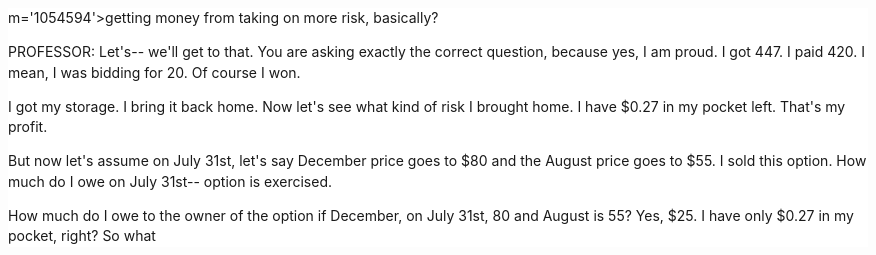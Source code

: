   m='1054594'>getting money</span> <span m='1055066'>from taking</span> <span
  m='1055538'>on more risk,</span> <span m='1056010'>basically?</span>
  </p><p><span m='1057110'>PROFESSOR: Let's--</span> <span
  m='1057995'>we'll</span> <span m='1058400'>get</span> <span
  m='1058830'>to</span> <span m='1058910'>that.</span> <span
  m='1059790'>You</span> <span m='1060030'>are</span> <span
  m='1061460'>asking</span> <span m='1061770'>exactly</span> <span
  m='1062410'>the</span> <span m='1062510'>correct</span> <span
  m='1063070'>question,</span> <span m='1064140'>because</span> <span
  m='1065470'>yes,</span> <span m='1066190'>I</span> <span m='1066370'>am</span>
  <span m='1067030'>proud.</span> <span m='1067620'>I</span> <span
  m='1067700'>got</span> <span m='1067880'>447.</span> <span
  m='1068330'>I</span> <span m='1068920'>paid</span> <span
  m='1069160'>420.</span> <span m='1071250'>I</span> <span
  m='1071370'>mean,</span> <span m='1071530'>I</span> <span
  m='1071720'>was</span> <span m='1071930'>bidding</span> <span
  m='1072240'>for</span> <span m='1072370'>20.</span> <span
  m='1072690'>Of</span> <span m='1072820'>course</span> <span
  m='1073100'>I</span> <span m='1073240'>won.</span> </p><p><span
  m='1074670'>I</span> <span m='1074750'>got</span> <span m='1075010'>my</span>
  <span m='1075140'>storage.</span> <span m='1075700'>I</span> <span
  m='1075800'>bring it</span> <span m='1076080'>back</span> <span
  m='1076400'>home.</span> <span m='1077960'>Now</span> <span
  m='1078140'>let's</span> <span m='1078480'>see</span> <span
  m='1078590'>what</span> <span m='1078770'>kind</span> <span
  m='1078960'>of</span> <span m='1079070'>risk</span> <span m='1079450'>I</span>
  <span m='1079510'>brought</span> <span m='1079890'>home.</span> <span
  m='1081310'>I</span> <span m='1081420'>have</span> <span
  m='1081560'>$0.27</span> <span m='1082390'>in</span> <span
  m='1082470'>my</span> <span m='1082590'>pocket</span> <span
  m='1082980'>left.</span> <span m='1083560'>That's my</span> <span
  m='1083890'>profit.</span> </p><p><span m='1085710'>But</span> <span
  m='1085950'>now</span> <span m='1086560'>let's</span> <span
  m='1086850'>assume</span> <span m='1087300'>on</span> <span
  m='1087460'>July</span> <span m='1087860'>31st,</span> <span
  m='1090130'>let's</span> <span m='1090390'>say</span> <span
  m='1090650'>December</span> <span m='1091180'>price</span> <span
  m='1092320'>goes</span> <span m='1092680'>to</span> <span
  m='1093200'>$80</span> <span m='1093710'>and</span> <span
  m='1094040'>the</span> <span m='1094280'>August</span> <span
  m='1094670'>price</span> <span m='1095910'>goes</span> <span
  m='1096300'>to</span> <span m='1097780'>$55.</span> <span m='1100350'>I</span>
  <span m='1100540'>sold</span> <span m='1100830'>this</span> <span
  m='1101000'>option.</span> <span m='1101930'>How</span> <span
  m='1102110'>much</span> <span m='1102430'>do</span> <span m='1102490'>I</span>
  <span m='1102580'>owe</span> <span m='1103190'>on</span> <span
  m='1103370'>July</span> <span m='1103820'>31st--</span> <span
  m='1105740'>option</span> <span m='1106050'>is</span> <span
  m='1106360'>exercised.</span> </p><p><span m='1107630'>How</span> <span
  m='1107670'>much</span> <span m='1107940'>do</span> <span m='1107990'>I</span>
  <span m='1108380'>owe</span> <span m='1109190'>to</span> <span
  m='1109390'>the</span> <span m='1109680'>owner</span> <span
  m='1110000'>of</span> <span m='1110130'>the</span> <span
  m='1110200'>option</span> <span m='1111050'>if</span> <span
  m='1111170'>December,</span> <span m='1112010'>on</span> <span
  m='1112100'>July</span> <span m='1112370'>31st,</span> <span
  m='1113270'>80</span> <span m='1113650'>and</span> <span
  m='1114940'>August</span> <span m='1115150'>is</span> <span
  m='1115550'>55?</span> <span m='1121190'>Yes,</span> <span
  m='1121680'>$25.</span> <span m='1123420'>I</span> <span
  m='1124540'>have</span> <span m='1124700'>only</span> <span
  m='1124900'>$0.27</span> <span m='1126080'>in</span> <span
  m='1126250'>my</span> <span m='1126400'>pocket,</span> <span
  m='1126890'>right?</span> <span m='1128610'>So what</span> <span